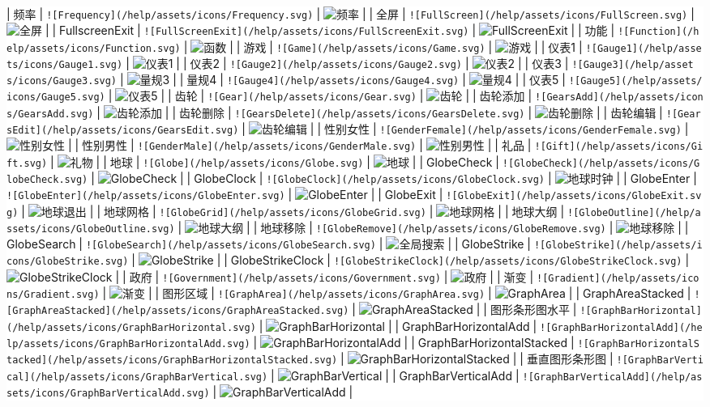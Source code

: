 | 频率 | `![Frequency](/help/assets/icons/Frequency.svg)` | ![频率](/help/assets/icons/Frequency.svg) |
| 全屏 | `![FullScreen](/help/assets/icons/FullScreen.svg)` | ![全屏](/help/assets/icons/FullScreen.svg) |
| FullscreenExit | `![FullScreenExit](/help/assets/icons/FullScreenExit.svg)` | ![FullScreenExit](/help/assets/icons/FullScreenExit.svg) |
| 功能 | `![Function](/help/assets/icons/Function.svg)` | ![函数](/help/assets/icons/Function.svg) |
| 游戏 | `![Game](/help/assets/icons/Game.svg)` | ![游戏](/help/assets/icons/Game.svg) |
| 仪表1 | `![Gauge1](/help/assets/icons/Gauge1.svg)` | ![仪表1](/help/assets/icons/Gauge1.svg) |
| 仪表2 | `![Gauge2](/help/assets/icons/Gauge2.svg)` | ![仪表2](/help/assets/icons/Gauge2.svg) |
| 仪表3 | `![Gauge3](/help/assets/icons/Gauge3.svg)` | ![量规3](/help/assets/icons/Gauge3.svg) |
| 量规4 | `![Gauge4](/help/assets/icons/Gauge4.svg)` | ![量规4](/help/assets/icons/Gauge4.svg) |
| 仪表5 | `![Gauge5](/help/assets/icons/Gauge5.svg)` | ![仪表5](/help/assets/icons/Gauge5.svg) |
| 齿轮 | `![Gear](/help/assets/icons/Gear.svg)` | ![齿轮](/help/assets/icons/Gear.svg) |
| 齿轮添加 | `![GearsAdd](/help/assets/icons/GearsAdd.svg)` | ![齿轮添加](/help/assets/icons/GearsAdd.svg) |
| 齿轮删除 | `![GearsDelete](/help/assets/icons/GearsDelete.svg)` | ![齿轮删除](/help/assets/icons/GearsDelete.svg) |
| 齿轮编辑 | `![GearsEdit](/help/assets/icons/GearsEdit.svg)` | ![齿轮编辑](/help/assets/icons/GearsEdit.svg) |
| 性别女性 | `![GenderFemale](/help/assets/icons/GenderFemale.svg)` | ![性别女性](/help/assets/icons/GenderFemale.svg) |
| 性别男性 | `![GenderMale](/help/assets/icons/GenderMale.svg)` | ![性别男性](/help/assets/icons/GenderMale.svg) |
| 礼品 | `![Gift](/help/assets/icons/Gift.svg)` | ![礼物](/help/assets/icons/Gift.svg) |
| 地球 | `![Globe](/help/assets/icons/Globe.svg)` | ![地球](/help/assets/icons/Globe.svg) |
| GlobeCheck | `![GlobeCheck](/help/assets/icons/GlobeCheck.svg)` | ![GlobeCheck](/help/assets/icons/GlobeCheck.svg) |
| GlobeClock | `![GlobeClock](/help/assets/icons/GlobeClock.svg)` | ![地球时钟](/help/assets/icons/GlobeClock.svg) |
| GlobeEnter | `![GlobeEnter](/help/assets/icons/GlobeEnter.svg)` | ![GlobeEnter](/help/assets/icons/GlobeEnter.svg) |
| GlobeExit | `![GlobeExit](/help/assets/icons/GlobeExit.svg)` | ![地球退出](/help/assets/icons/GlobeExit.svg) |
| 地球网格 | `![GlobeGrid](/help/assets/icons/GlobeGrid.svg)` | ![地球网格](/help/assets/icons/GlobeGrid.svg) |
| 地球大纲 | `![GlobeOutline](/help/assets/icons/GlobeOutline.svg)` | ![地球大纲](/help/assets/icons/GlobeOutline.svg) |
| 地球移除 | `![GlobeRemove](/help/assets/icons/GlobeRemove.svg)` | ![地球移除](/help/assets/icons/GlobeRemove.svg) |
| GlobeSearch | `![GlobeSearch](/help/assets/icons/GlobeSearch.svg)` | ![全局搜索](/help/assets/icons/GlobeSearch.svg) |
| GlobeStrike | `![GlobeStrike](/help/assets/icons/GlobeStrike.svg)` | ![GlobeStrike](/help/assets/icons/GlobeStrike.svg) |
| GlobeStrikeClock | `![GlobeStrikeClock](/help/assets/icons/GlobeStrikeClock.svg)` | ![GlobeStrikeClock](/help/assets/icons/GlobeStrikeClock.svg) |
| 政府 | `![Government](/help/assets/icons/Government.svg)` | ![政府](/help/assets/icons/Government.svg) |
| 渐变 | `![Gradient](/help/assets/icons/Gradient.svg)` | ![渐变](/help/assets/icons/Gradient.svg) |
| 图形区域 | `![GraphArea](/help/assets/icons/GraphArea.svg)` | ![GraphArea](/help/assets/icons/GraphArea.svg) |
| GraphAreaStacked | `![GraphAreaStacked](/help/assets/icons/GraphAreaStacked.svg)` | ![GraphAreaStacked](/help/assets/icons/GraphAreaStacked.svg) |
| 图形条形图水平 | `![GraphBarHorizontal](/help/assets/icons/GraphBarHorizontal.svg)` | ![GraphBarHorizontal](/help/assets/icons/GraphBarHorizontal.svg) |
| GraphBarHorizontalAdd | `![GraphBarHorizontalAdd](/help/assets/icons/GraphBarHorizontalAdd.svg)` | ![GraphBarHorizontalAdd](/help/assets/icons/GraphBarHorizontalAdd.svg) |
| GraphBarHorizontalStacked | `![GraphBarHorizontalStacked](/help/assets/icons/GraphBarHorizontalStacked.svg)` | ![GraphBarHorizontalStacked](/help/assets/icons/GraphBarHorizontalStacked.svg) |
| 垂直图形条形图 | `![GraphBarVertical](/help/assets/icons/GraphBarVertical.svg)` | ![GraphBarVertical](/help/assets/icons/GraphBarVertical.svg) |
| GraphBarVerticalAdd | `![GraphBarVerticalAdd](/help/assets/icons/GraphBarVerticalAdd.svg)` | ![GraphBarVerticalAdd](/help/assets/icons/GraphBarVerticalAdd.svg) |